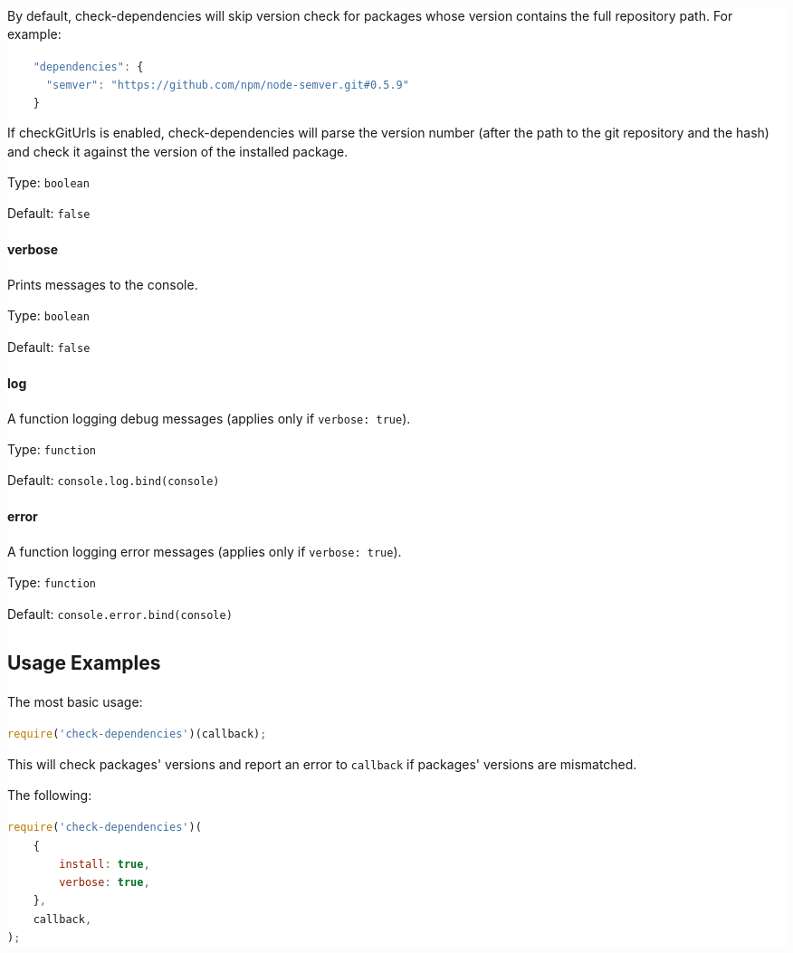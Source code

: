 By default, check-dependencies will skip version check for packages whose version contains the full repository path. For example:

```js
    "dependencies": {
      "semver": "https://github.com/npm/node-semver.git#0.5.9"
    }
```

If checkGitUrls is enabled, check-dependencies will parse the version number (after the path to the git repository and the hash) and check it against the version of the installed package.

Type: `boolean`

Default: `false`

#### verbose

Prints messages to the console.

Type: `boolean`

Default: `false`

#### log

A function logging debug messages (applies only if `verbose: true`).

Type: `function`

Default: `console.log.bind(console)`

#### error

A function logging error messages (applies only if `verbose: true`).

Type: `function`

Default: `console.error.bind(console)`

## Usage Examples

The most basic usage:

```js
require('check-dependencies')(callback);
```

This will check packages' versions and report an error to `callback` if packages' versions are mismatched.

The following:

```js
require('check-dependencies')(
    {
        install: true,
        verbose: true,
    },
    callback,
);
```
